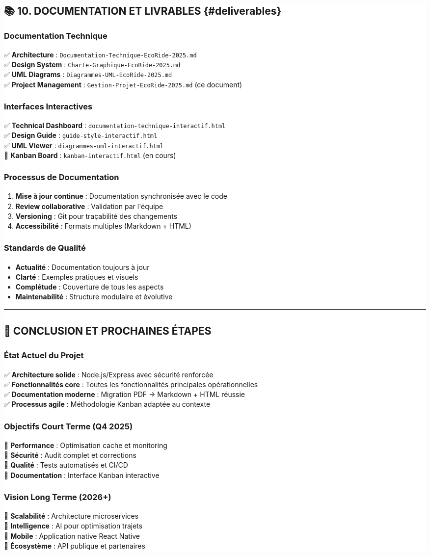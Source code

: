 
## 📚 **10. DOCUMENTATION ET LIVRABLES** {#deliverables}

### **Documentation Technique**
✅ **Architecture** : `Documentation-Technique-EcoRide-2025.md`  
✅ **Design System** : `Charte-Graphique-EcoRide-2025.md`  
✅ **UML Diagrams** : `Diagrammes-UML-EcoRide-2025.md`  
✅ **Project Management** : `Gestion-Projet-EcoRide-2025.md` (ce document)  

### **Interfaces Interactives**
✅ **Technical Dashboard** : `documentation-technique-interactif.html`  
✅ **Design Guide** : `guide-style-interactif.html`  
✅ **UML Viewer** : `diagrammes-uml-interactif.html`  
🔄 **Kanban Board** : `kanban-interactif.html` (en cours)  

### **Processus de Documentation**
1. **Mise à jour continue** : Documentation synchronisée avec le code
2. **Review collaborative** : Validation par l'équipe
3. **Versioning** : Git pour traçabilité des changements
4. **Accessibilité** : Formats multiples (Markdown + HTML)

### **Standards de Qualité**
- **Actualité** : Documentation toujours à jour
- **Clarté** : Exemples pratiques et visuels
- **Complétude** : Couverture de tous les aspects
- **Maintenabilité** : Structure modulaire et évolutive

---

## 🎯 **CONCLUSION ET PROCHAINES ÉTAPES**

### **État Actuel du Projet**
✅ **Architecture solide** : Node.js/Express avec sécurité renforcée  
✅ **Fonctionnalités core** : Toutes les fonctionnalités principales opérationnelles  
✅ **Documentation moderne** : Migration PDF → Markdown + HTML réussie  
✅ **Processus agile** : Méthodologie Kanban adaptée au contexte  

### **Objectifs Court Terme (Q4 2025)**
🎯 **Performance** : Optimisation cache et monitoring  
🎯 **Sécurité** : Audit complet et corrections  
🎯 **Qualité** : Tests automatisés et CI/CD  
🎯 **Documentation** : Interface Kanban interactive  

### **Vision Long Terme (2026+)**
🚀 **Scalabilité** : Architecture microservices  
🚀 **Intelligence** : AI pour optimisation trajets  
🚀 **Mobile** : Application native React Native  
🚀 **Écosystème** : API publique et partenaires  
